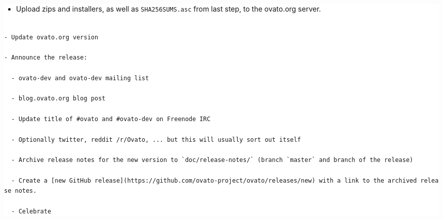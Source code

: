 - Upload zips and installers, as well as `SHA256SUMS.asc` from last step, to the ovato.org server.

```

- Update ovato.org version

- Announce the release:

  - ovato-dev and ovato-dev mailing list

  - blog.ovato.org blog post

  - Update title of #ovato and #ovato-dev on Freenode IRC

  - Optionally twitter, reddit /r/Ovato, ... but this will usually sort out itself

  - Archive release notes for the new version to `doc/release-notes/` (branch `master` and branch of the release)

  - Create a [new GitHub release](https://github.com/ovato-project/ovato/releases/new) with a link to the archived release notes.

  - Celebrate
